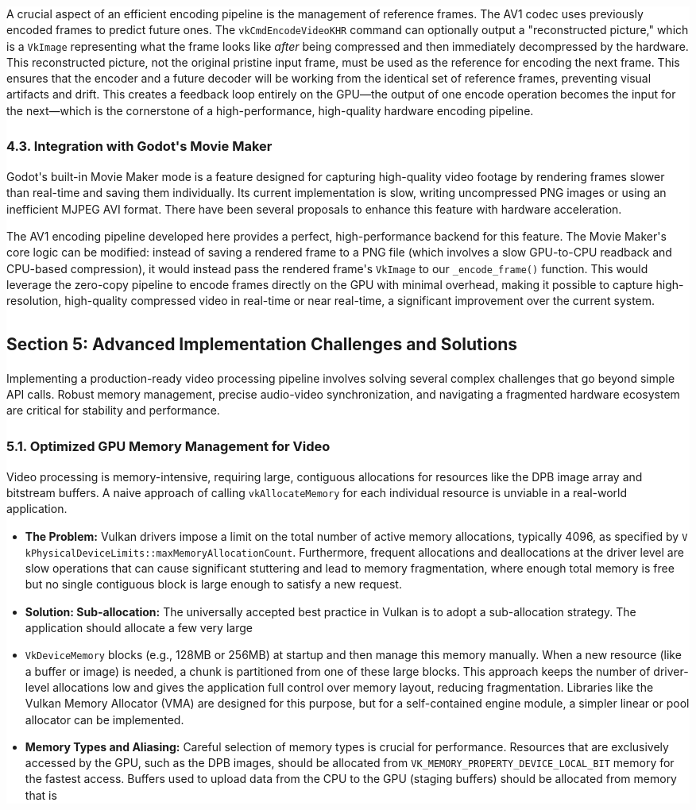A crucial aspect of an efficient encoding pipeline is the management of reference frames. The AV1 codec uses previously encoded frames to predict future ones. The `vkCmdEncodeVideoKHR` command can optionally output a "reconstructed picture," which is a `VkImage` representing what the frame looks like _after_ being compressed and then immediately decompressed by the hardware. This reconstructed picture, not the original pristine input frame, must be used as the reference for encoding the next frame. This ensures that the encoder and a future decoder will be working from the identical set of reference frames, preventing visual artifacts and drift. This creates a feedback loop entirely on the GPU—the output of one encode operation becomes the input for the next—which is the cornerstone of a high-performance, high-quality hardware encoding pipeline.

### 4.3. Integration with Godot's Movie Maker

Godot's built-in Movie Maker mode is a feature designed for capturing high-quality video footage by rendering frames slower than real-time and saving them individually. Its current implementation is slow, writing uncompressed PNG images or using an inefficient MJPEG AVI format. There have been several proposals to enhance this feature with hardware acceleration.

The AV1 encoding pipeline developed here provides a perfect, high-performance backend for this feature. The Movie Maker's core logic can be modified: instead of saving a rendered frame to a PNG file (which involves a slow GPU-to-CPU readback and CPU-based compression), it would instead pass the rendered frame's `VkImage` to our `_encode_frame()` function. This would leverage the zero-copy pipeline to encode frames directly on the GPU with minimal overhead, making it possible to capture high-resolution, high-quality compressed video in real-time or near real-time, a significant improvement over the current system.

## Section 5: Advanced Implementation Challenges and Solutions

Implementing a production-ready video processing pipeline involves solving several complex challenges that go beyond simple API calls. Robust memory management, precise audio-video synchronization, and navigating a fragmented hardware ecosystem are critical for stability and performance.

### 5.1. Optimized GPU Memory Management for Video

Video processing is memory-intensive, requiring large, contiguous allocations for resources like the DPB image array and bitstream buffers. A naive approach of calling `vkAllocateMemory` for each individual resource is unviable in a real-world application.

-   **The Problem:** Vulkan drivers impose a limit on the total number of active memory allocations, typically 4096, as specified by `VkPhysicalDeviceLimits::maxMemoryAllocationCount`. Furthermore, frequent allocations and deallocations at the driver level are slow operations that can cause significant stuttering and lead to memory fragmentation, where enough total memory is free but no single contiguous block is large enough to satisfy a new request.

-   **Solution: Sub-allocation:** The universally accepted best practice in Vulkan is to adopt a sub-allocation strategy. The application should allocate a few very large
-   `VkDeviceMemory` blocks (e.g., 128MB or 256MB) at startup and then manage this memory manually. When a new resource (like a buffer or image) is needed, a chunk is partitioned from one of these large blocks. This approach keeps the number of driver-level allocations low and gives the application full control over memory layout, reducing fragmentation. Libraries like the Vulkan Memory Allocator (VMA) are designed for this purpose, but for a self-contained engine module, a simpler linear or pool allocator can be implemented.
-   **Memory Types and Aliasing:** Careful selection of memory types is crucial for performance. Resources that are exclusively accessed by the GPU, such as the DPB images, should be allocated from `VK_MEMORY_PROPERTY_DEVICE_LOCAL_BIT` memory for the fastest access. Buffers used to upload data from the CPU to the GPU (staging buffers) should be allocated from memory that is
